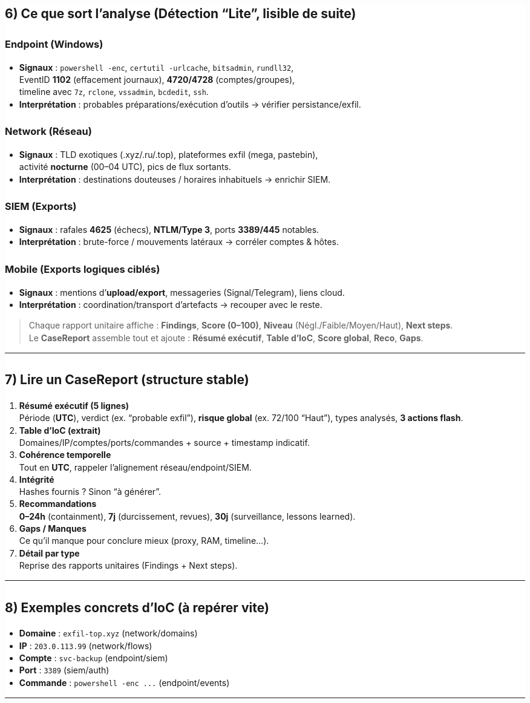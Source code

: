 
## 6) Ce que sort l’analyse (Détection “Lite”, lisible de suite)
### Endpoint (Windows)
- **Signaux** : `powershell -enc`, `certutil -urlcache`, `bitsadmin`, `rundll32`,  
  EventID **1102** (effacement journaux), **4720/4728** (comptes/groupes),  
  timeline avec `7z`, `rclone`, `vssadmin`, `bcdedit`, `ssh`.
- **Interprétation** : probables préparations/exécution d’outils → vérifier persistance/exfil.

### Network (Réseau)
- **Signaux** : TLD exotiques (.xyz/.ru/.top), plateformes exfil (mega, pastebin),  
  activité **nocturne** (00–04 UTC), pics de flux sortants.
- **Interprétation** : destinations douteuses / horaires inhabituels → enrichir SIEM.

### SIEM (Exports)
- **Signaux** : rafales **4625** (échecs), **NTLM/Type 3**, ports **3389/445** notables.
- **Interprétation** : brute-force / mouvements latéraux → corréler comptes & hôtes.

### Mobile (Exports logiques ciblés)
- **Signaux** : mentions d’**upload/export**, messageries (Signal/Telegram), liens cloud.
- **Interprétation** : coordination/transport d’artefacts → recouper avec le reste.

> Chaque rapport unitaire affiche : **Findings**, **Score (0–100)**, **Niveau** (Négl./Faible/Moyen/Haut), **Next steps**.  
> Le **CaseReport** assemble tout et ajoute : **Résumé exécutif**, **Table d’IoC**, **Score global**, **Reco**, **Gaps**.

---

## 7) Lire un **CaseReport** (structure stable)
1. **Résumé exécutif (5 lignes)**  
   Période (**UTC**), verdict (ex. “probable exfil”), **risque global** (ex. 72/100 “Haut”), types analysés, **3 actions flash**.
2. **Table d’IoC (extrait)**  
   Domaines/IP/comptes/ports/commandes + source + timestamp indicatif.
3. **Cohérence temporelle**  
   Tout en **UTC**, rappeler l’alignement réseau/endpoint/SIEM.
4. **Intégrité**  
   Hashes fournis ? Sinon “à générer”.
5. **Recommandations**  
   **0–24h** (containment), **7j** (durcissement, revues), **30j** (surveillance, lessons learned).
6. **Gaps / Manques**  
   Ce qu’il manque pour conclure mieux (proxy, RAM, timeline…).
7. **Détail par type**  
   Reprise des rapports unitaires (Findings + Next steps).

---

## 8) Exemples concrets d’IoC (à repérer vite)
- **Domaine** : `exfil-top.xyz` (network/domains)  
- **IP** : `203.0.113.99` (network/flows)  
- **Compte** : `svc-backup` (endpoint/siem)  
- **Port** : `3389` (siem/auth)  
- **Commande** : `powershell -enc ...` (endpoint/events)

---